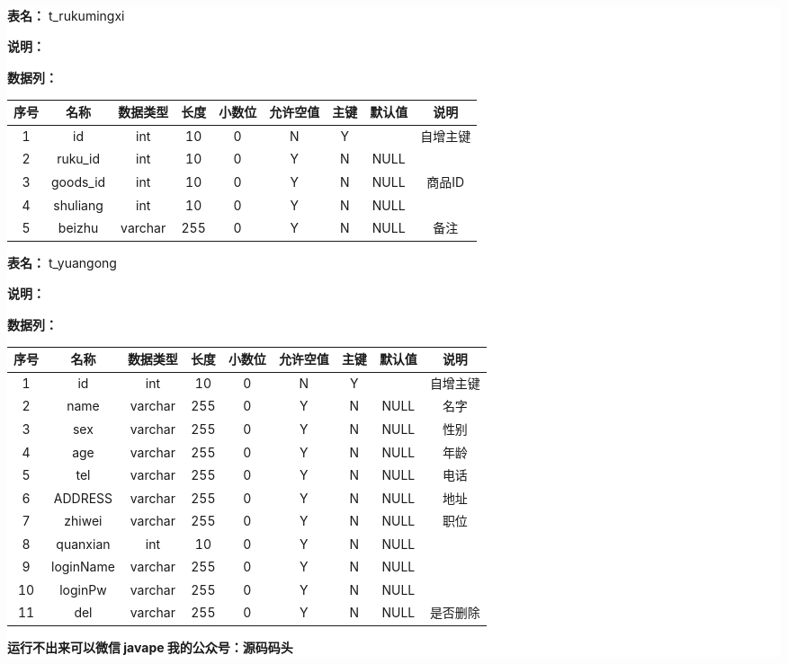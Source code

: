 **表名：** <a id="t_rukumingxi">t_rukumingxi</a>

**说明：** 

**数据列：**

| 序号 | 名称 | 数据类型 |  长度  | 小数位 | 允许空值 | 主键 | 默认值 | 说明 |
| :---: | :---: | :---: | :---: | :---: | :---: | :---: | :---: | :---: |
|  1   | id |   int   | 10 |   0    |    N     |  Y   |       | 自增主键  |
|  2   | ruku_id |   int   | 10 |   0    |    Y     |  N   |   NULL    |   |
|  3   | goods_id |   int   | 10 |   0    |    Y     |  N   |   NULL    | 商品ID  |
|  4   | shuliang |   int   | 10 |   0    |    Y     |  N   |   NULL    |   |
|  5   | beizhu |   varchar   | 255 |   0    |    Y     |  N   |   NULL    | 备注  |

**表名：** <a id="t_yuangong">t_yuangong</a>

**说明：** 

**数据列：**

| 序号 | 名称 | 数据类型 |  长度  | 小数位 | 允许空值 | 主键 | 默认值 | 说明 |
| :---: | :---: | :---: | :---: | :---: | :---: | :---: | :---: | :---: |
|  1   | id |   int   | 10 |   0    |    N     |  Y   |       | 自增主键  |
|  2   | name |   varchar   | 255 |   0    |    Y     |  N   |   NULL    | 名字  |
|  3   | sex |   varchar   | 255 |   0    |    Y     |  N   |   NULL    | 性别  |
|  4   | age |   varchar   | 255 |   0    |    Y     |  N   |   NULL    | 年龄  |
|  5   | tel |   varchar   | 255 |   0    |    Y     |  N   |   NULL    | 电话  |
|  6   | ADDRESS |   varchar   | 255 |   0    |    Y     |  N   |   NULL    | 地址  |
|  7   | zhiwei |   varchar   | 255 |   0    |    Y     |  N   |   NULL    | 职位  |
|  8   | quanxian |   int   | 10 |   0    |    Y     |  N   |   NULL    |   |
|  9   | loginName |   varchar   | 255 |   0    |    Y     |  N   |   NULL    |   |
|  10   | loginPw |   varchar   | 255 |   0    |    Y     |  N   |   NULL    |   |
|  11   | del |   varchar   | 255 |   0    |    Y     |  N   |   NULL    | 是否删除  |

**运行不出来可以微信 javape 我的公众号：源码码头**
